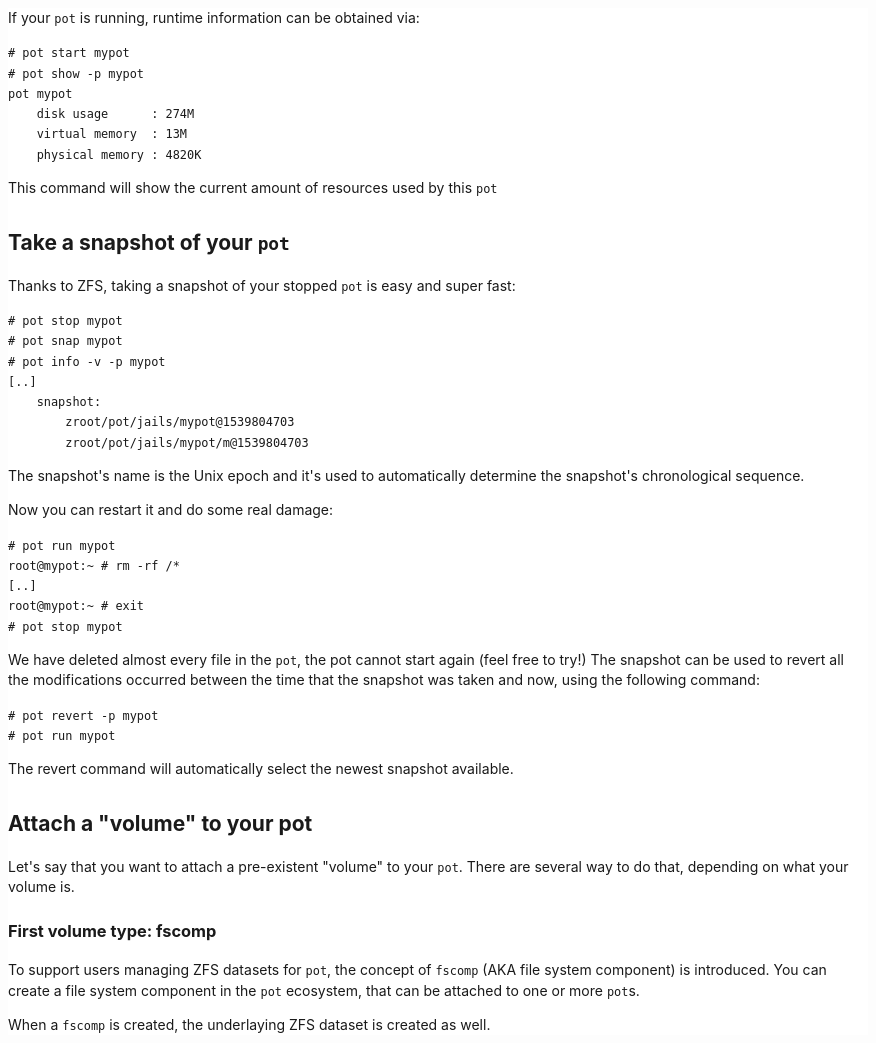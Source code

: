 If your `pot` is running, runtime information can be obtained via:
```console
# pot start mypot
# pot show -p mypot
pot mypot
	disk usage      : 274M
	virtual memory  : 13M
	physical memory : 4820K
```
This command will show the current amount of resources used by this `pot`
## Take a snapshot of your `pot`
Thanks to ZFS, taking a snapshot of your stopped `pot` is easy and super fast:
```console
# pot stop mypot
# pot snap mypot
# pot info -v -p mypot
[..]
	snapshot:
		zroot/pot/jails/mypot@1539804703
		zroot/pot/jails/mypot/m@1539804703
```
The snapshot's name is the Unix epoch and it's used to automatically determine the snapshot's chronological sequence. 

Now you can restart it and do some real damage:
```console
# pot run mypot
root@mypot:~ # rm -rf /*
[..]
root@mypot:~ # exit
# pot stop mypot
```
We have deleted almost every file in the `pot`, the pot cannot start again (feel free to try!)
The snapshot can be used to revert all the modifications occurred between the time that the snapshot was taken and now, using the following command:
```console
# pot revert -p mypot
# pot run mypot
```
The revert command will automatically select the newest snapshot available.
## Attach a "volume" to your pot
Let's say that you want to attach a pre-existent "volume" to your `pot`.
There are several way to do that, depending on what your volume is.

### First volume type: fscomp
To support users managing ZFS datasets for `pot`, the concept of `fscomp` (AKA file system component) is introduced.
You can create a file system component in the `pot` ecosystem, that can be attached to one or more `pot`s.

When a `fscomp` is created, the underlaying ZFS dataset is created as well.
